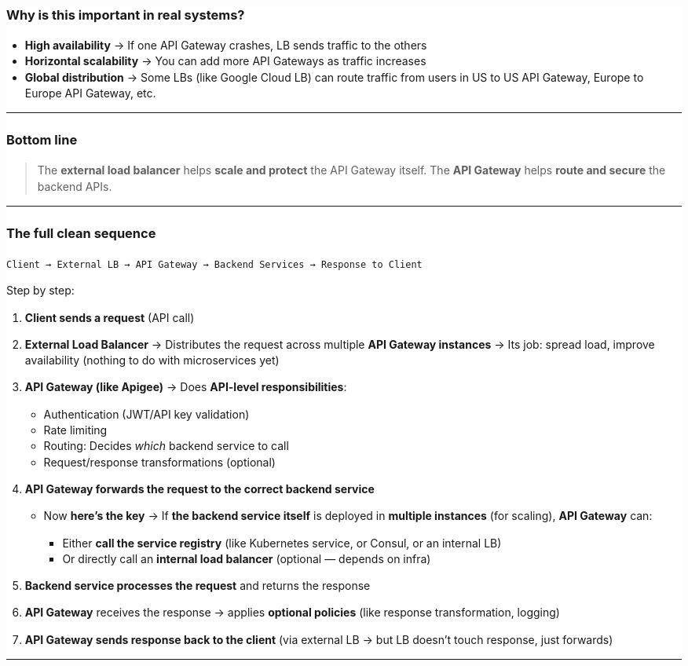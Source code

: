 
### **Why is this important in real systems?**

* **High availability** → If one API Gateway crashes, LB sends traffic to the others
* **Horizontal scalability** → You can add more API Gateways as traffic increases
* **Global distribution** → Some LBs (like Google Cloud LB) can route traffic from users in US to US API Gateway, Europe to Europe API Gateway, etc.

---

### **Bottom line**

> The **external load balancer** helps **scale and protect** the API Gateway itself.
> The **API Gateway** helps **route and secure** the backend APIs.

---

### **The full clean sequence**

```
Client → External LB → API Gateway → Backend Services → Response to Client
```

Step by step:

1. **Client sends a request** (API call)

2. **External Load Balancer**
   → Distributes the request across multiple **API Gateway instances**
   → Its job: spread load, improve availability (nothing to do with microservices yet)

3. **API Gateway (like Apigee)**
   → Does **API-level responsibilities**:

   * Authentication (JWT/API key validation)
   * Rate limiting
   * Routing: Decides *which* backend service to call
   * Request/response transformations (optional)

4. **API Gateway forwards the request to the correct backend service**

   * Now **here’s the key** →
     If **the backend service itself** is deployed in **multiple instances** (for scaling),
     **API Gateway** can:

     * Either **call the service registry** (like Kubernetes service, or Consul, or an internal LB)
     * Or directly call an **internal load balancer** (optional — depends on infra)

5. **Backend service processes the request** and returns the response

6. **API Gateway** receives the response → applies **optional policies** (like response transformation, logging)

7. **API Gateway sends response back to the client** (via external LB → but LB doesn’t touch response, just forwards)

---

